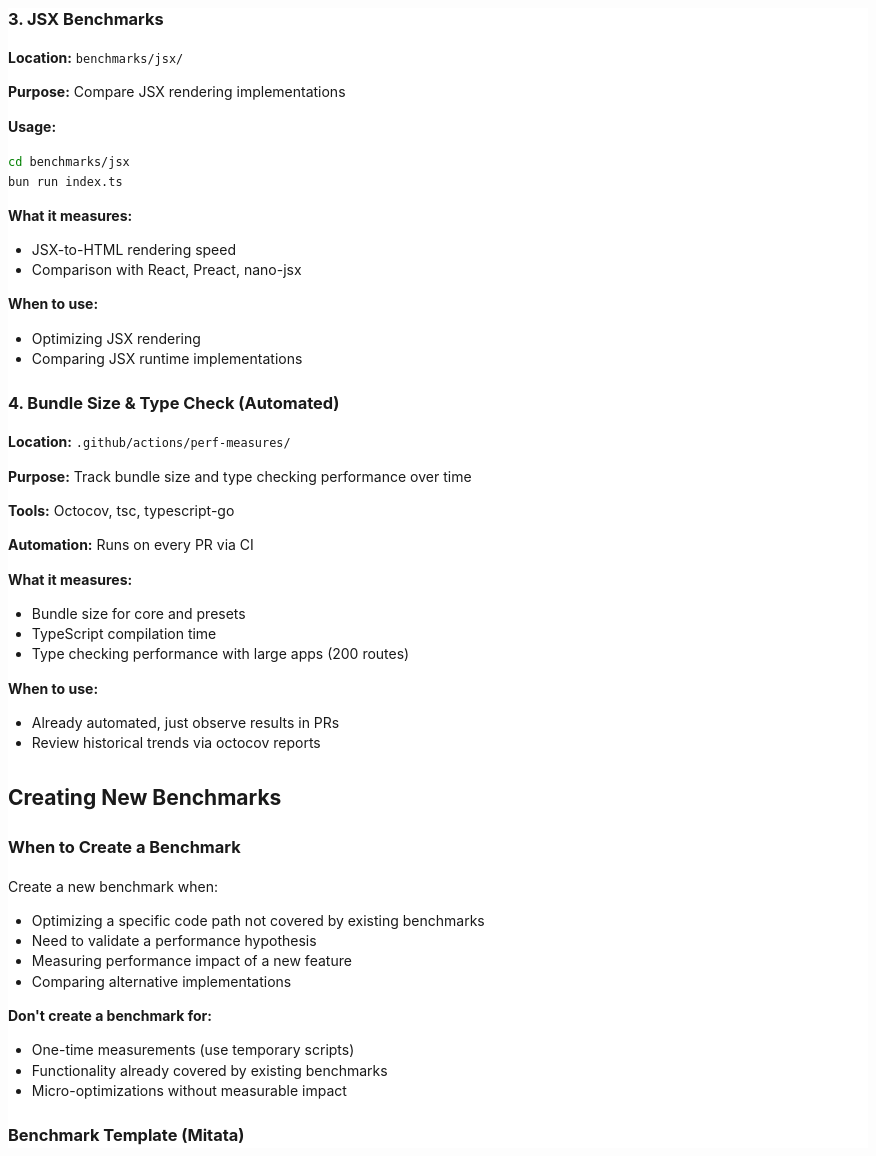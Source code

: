 ### 3. JSX Benchmarks

**Location:** `benchmarks/jsx/`

**Purpose:** Compare JSX rendering implementations

**Usage:**
```bash
cd benchmarks/jsx
bun run index.ts
```

**What it measures:**
- JSX-to-HTML rendering speed
- Comparison with React, Preact, nano-jsx

**When to use:**
- Optimizing JSX rendering
- Comparing JSX runtime implementations

### 4. Bundle Size & Type Check (Automated)

**Location:** `.github/actions/perf-measures/`

**Purpose:** Track bundle size and type checking performance over time

**Tools:** Octocov, tsc, typescript-go

**Automation:** Runs on every PR via CI

**What it measures:**
- Bundle size for core and presets
- TypeScript compilation time
- Type checking performance with large apps (200 routes)

**When to use:**
- Already automated, just observe results in PRs
- Review historical trends via octocov reports

## Creating New Benchmarks

### When to Create a Benchmark

Create a new benchmark when:
- Optimizing a specific code path not covered by existing benchmarks
- Need to validate a performance hypothesis
- Measuring performance impact of a new feature
- Comparing alternative implementations

**Don't create a benchmark for:**
- One-time measurements (use temporary scripts)
- Functionality already covered by existing benchmarks
- Micro-optimizations without measurable impact

### Benchmark Template (Mitata)
